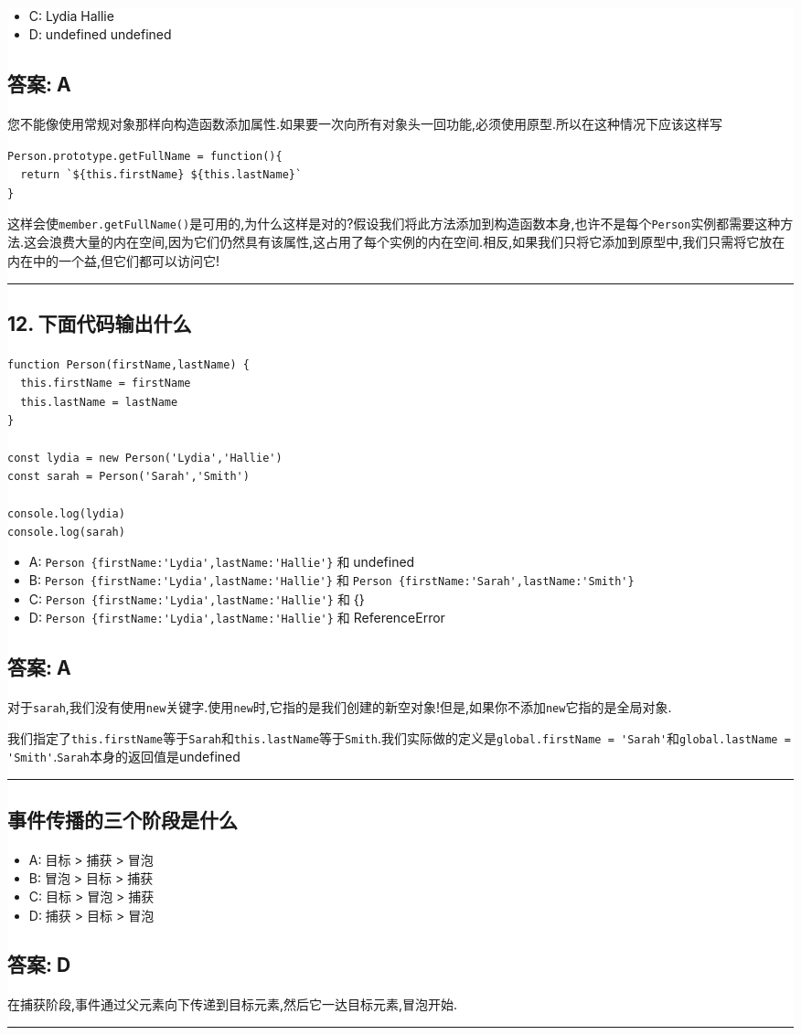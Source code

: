 - C: Lydia Hallie
- D: undefined undefined
## 答案: A

您不能像使用常规对象那样向构造函数添加属性.如果要一次向所有对象头一回功能,必须使用原型.所以在这种情况下应该这样写
```
Person.prototype.getFullName = function(){
  return `${this.firstName} ${this.lastName}`
}
```
这样会使`member.getFullName()`是可用的,为什么这样是对的?假设我们将此方法添加到构造函数本身,也许不是每个`Person`实例都需要这种方法.这会浪费大量的内在空间,因为它们仍然具有该属性,这占用了每个实例的内在空间.相反,如果我们只将它添加到原型中,我们只需将它放在内在中的一个益,但它们都可以访问它!

---

## **12. 下面代码输出什么**

```
function Person(firstName,lastName) {
  this.firstName = firstName
  this.lastName = lastName
}

const lydia = new Person('Lydia','Hallie')
const sarah = Person('Sarah','Smith')

console.log(lydia)
console.log(sarah)
```
- A: `Person {firstName:'Lydia',lastName:'Hallie'}` 和 undefined
- B: `Person {firstName:'Lydia',lastName:'Hallie'}` 和 `Person {firstName:'Sarah',lastName:'Smith'}`
- C: `Person {firstName:'Lydia',lastName:'Hallie'}` 和 {}
- D: `Person {firstName:'Lydia',lastName:'Hallie'}` 和 ReferenceError
## 答案: A

对于`sarah`,我们没有使用`new`关键字.使用`new`时,它指的是我们创建的新空对象!但是,如果你不添加`new`它指的是全局对象.

我们指定了`this.firstName`等于`Sarah`和`this.lastName`等于`Smith`.我们实际做的定义是`global.firstName = 'Sarah'`和`global.lastName = 'Smith'`.`Sarah`本身的返回值是undefined

---

## **事件传播的三个阶段是什么**
- A: 目标 > 捕获 > 冒泡
- B: 冒泡 > 目标 > 捕获
- C: 目标 > 冒泡 > 捕获
- D: 捕获 > 目标 > 冒泡
## 答案: D

在捕获阶段,事件通过父元素向下传递到目标元素,然后它一达目标元素,冒泡开始.

---